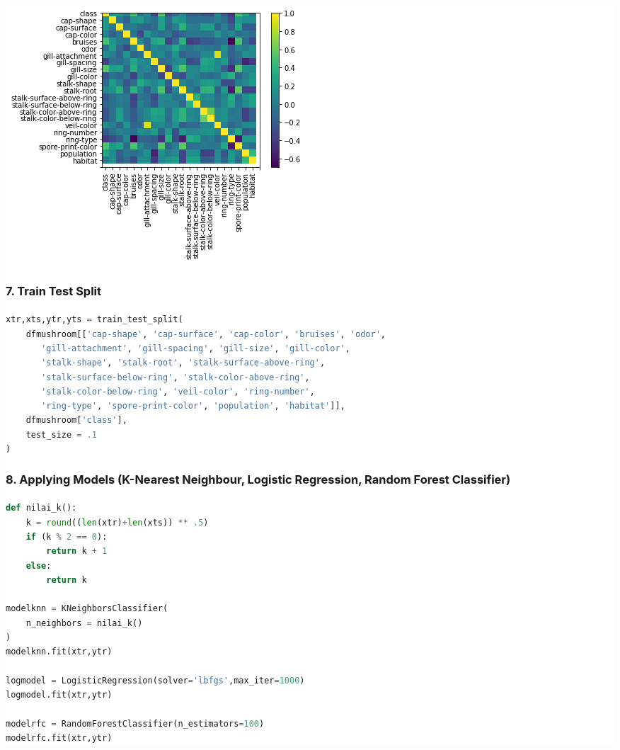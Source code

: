 

![png](screenshots/output_55_1.png)


### 7. Train Test Split


```python
xtr,xts,ytr,yts = train_test_split(
    dfmushroom[['cap-shape', 'cap-surface', 'cap-color', 'bruises', 'odor',
       'gill-attachment', 'gill-spacing', 'gill-size', 'gill-color',
       'stalk-shape', 'stalk-root', 'stalk-surface-above-ring',
       'stalk-surface-below-ring', 'stalk-color-above-ring',
       'stalk-color-below-ring', 'veil-color', 'ring-number',
       'ring-type', 'spore-print-color', 'population', 'habitat']],
    dfmushroom['class'],
    test_size = .1
)
```

### 8. Applying Models (K-Nearest Neighbour, Logistic Regression, Random Forest Classifier)


```python
def nilai_k():
    k = round((len(xtr)+len(xts)) ** .5)
    if (k % 2 == 0):
        return k + 1
    else:
        return k
    
modelknn = KNeighborsClassifier(
    n_neighbors = nilai_k()
)
modelknn.fit(xtr,ytr)

logmodel = LogisticRegression(solver='lbfgs',max_iter=1000)
logmodel.fit(xtr,ytr)

modelrfc = RandomForestClassifier(n_estimators=100)
modelrfc.fit(xtr,ytr)
```
